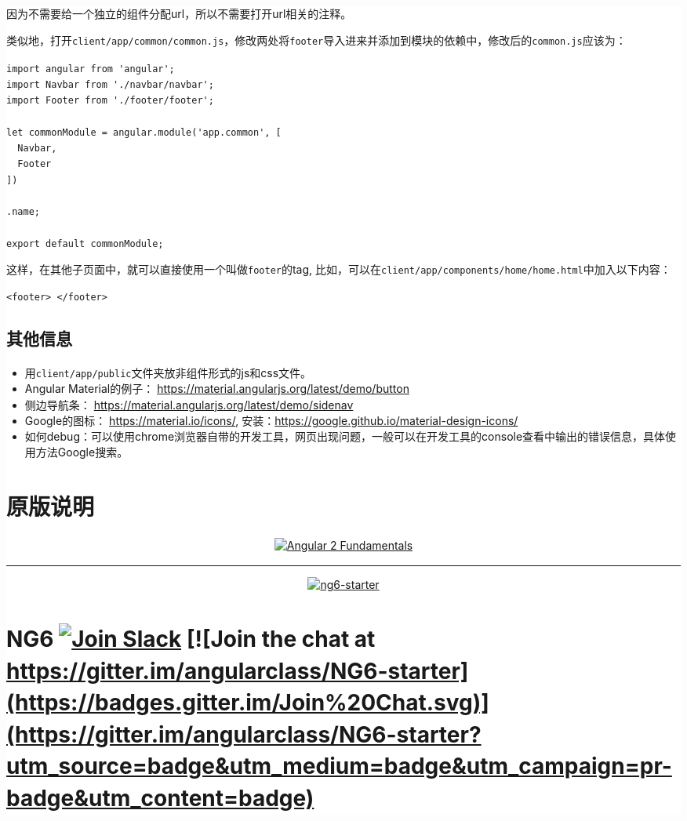 因为不需要给一个独立的组件分配url，所以不需要打开url相关的注释。

类似地，打开`client/app/common/common.js`，修改两处将`footer`导入进来并添加到模块的依赖中，修改后的`common.js`应该为：
```
import angular from 'angular';
import Navbar from './navbar/navbar';
import Footer from './footer/footer';

let commonModule = angular.module('app.common', [
  Navbar,
  Footer
])

.name;

export default commonModule;
```

这样，在其他子页面中，就可以直接使用一个叫做`footer`的tag, 比如，可以在`client/app/components/home/home.html`中加入以下内容：
```
<footer> </footer>
```

## 其他信息
* 用`client/app/public`文件夹放非组件形式的js和css文件。
* Angular Material的例子： https://material.angularjs.org/latest/demo/button
* 侧边导航条： https://material.angularjs.org/latest/demo/sidenav
* Google的图标： https://material.io/icons/, 安装：https://google.github.io/material-design-icons/
* 如何debug：可以使用chrome浏览器自带的开发工具，网页出现问题，一般可以在开发工具的console查看中输出的错误信息，具体使用方法Google搜索。

# 原版说明

<p align="center">
  <a href="http://courses.angularclass.com/courses/angular-2-fundamentals" target="_blank">
    <img width="438" alt="Angular 2 Fundamentals" src="https://cloud.githubusercontent.com/assets/1016365/17200649/085798c6-543c-11e6-8ad0-2484f0641624.png">
  </a>
</p>

---

<p align="center">
  <a href="https://angularclass.com" target="_blank">
    <img src="https://cloud.githubusercontent.com/assets/1016365/9864650/93a5660a-5b00-11e5-8716-a0d538d12913.png" alt="ng6-starter" width="480px;" >
  </a>
  
</p>

# NG6 [![Join Slack](https://img.shields.io/badge/slack-join-brightgreen.svg)](https://angularclass.com/slack-join) [![Join the chat at https://gitter.im/angularclass/NG6-starter](https://badges.gitter.im/Join%20Chat.svg)](https://gitter.im/angularclass/NG6-starter?utm_source=badge&utm_medium=badge&utm_campaign=pr-badge&utm_content=badge)
